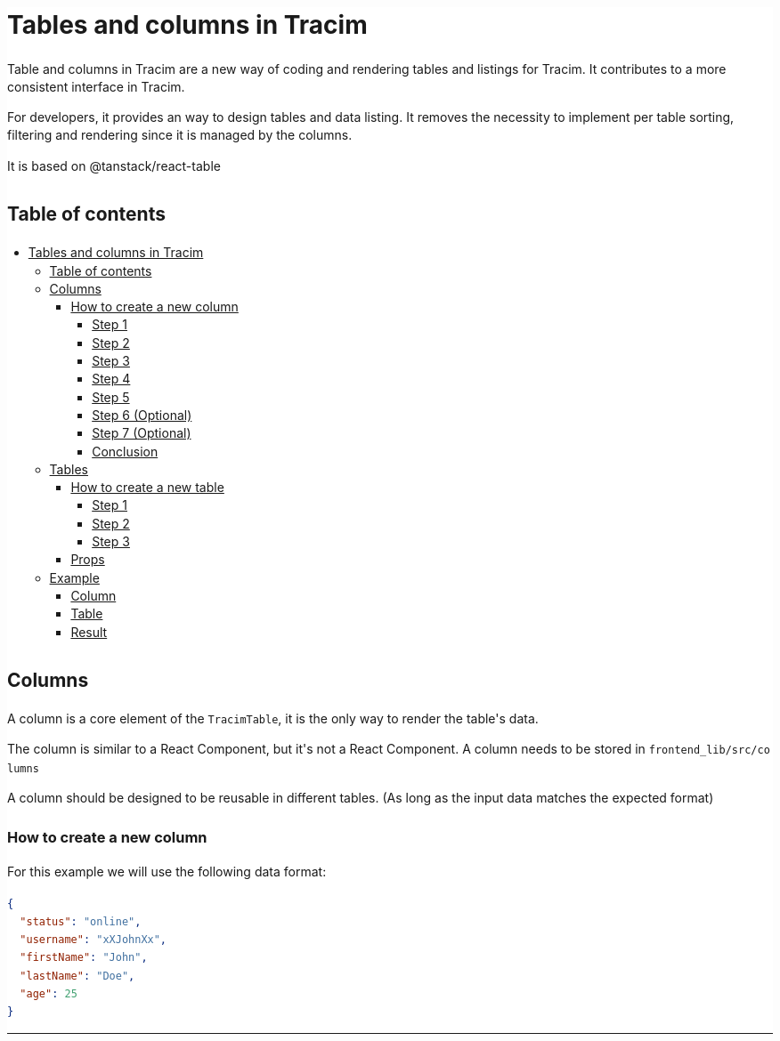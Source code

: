 # Tables and columns in Tracim

Table and columns in Tracim are a new way of coding and rendering tables and listings
for Tracim. It contributes to a more consistent interface in Tracim.

For developers, it provides an way to design tables and data listing.
It removes the necessity to implement per table sorting, filtering and rendering
since it is managed by the columns.

It is based on @tanstack/react-table

## Table of contents

- [Tables and columns in Tracim](#tables-and-columns-in-tracim)
  - [Table of contents](#table-of-contents)
  - [Columns](#columns)
    - [How to create a new column](#how-to-create-a-new-column)
      - [Step 1](#step-1)
      - [Step 2](#step-2)
      - [Step 3](#step-3)
      - [Step 4](#step-4)
      - [Step 5](#step-5)
      - [Step 6 (Optional)](#step-6-optional)
      - [Step 7 (Optional)](#step-7-optional)
      - [Conclusion](#conclusion)
  - [Tables](#tables)
    - [How to create a new table](#how-to-create-a-new-table)
      - [Step 1](#step-1-1)
      - [Step 2](#step-2-1)
      - [Step 3](#step-3-1)
    - [Props](#props)
  - [Example](#example)
    - [Column](#column)
    - [Table](#table)
    - [Result](#result)

## Columns

A column is a core element of the `TracimTable`, it is the only way to render the table's data.

The column is similar to a React Component, but it's not a React Component.
A column needs to be stored in `frontend_lib/src/columns`

A column should be designed to be reusable in different tables.
(As long as the input data matches the expected format)

### How to create a new column

For this example we will use the following data format:

```json
{
  "status": "online",
  "username": "xXJohnXx",
  "firstName": "John",
  "lastName": "Doe",
  "age": 25
}
```

---